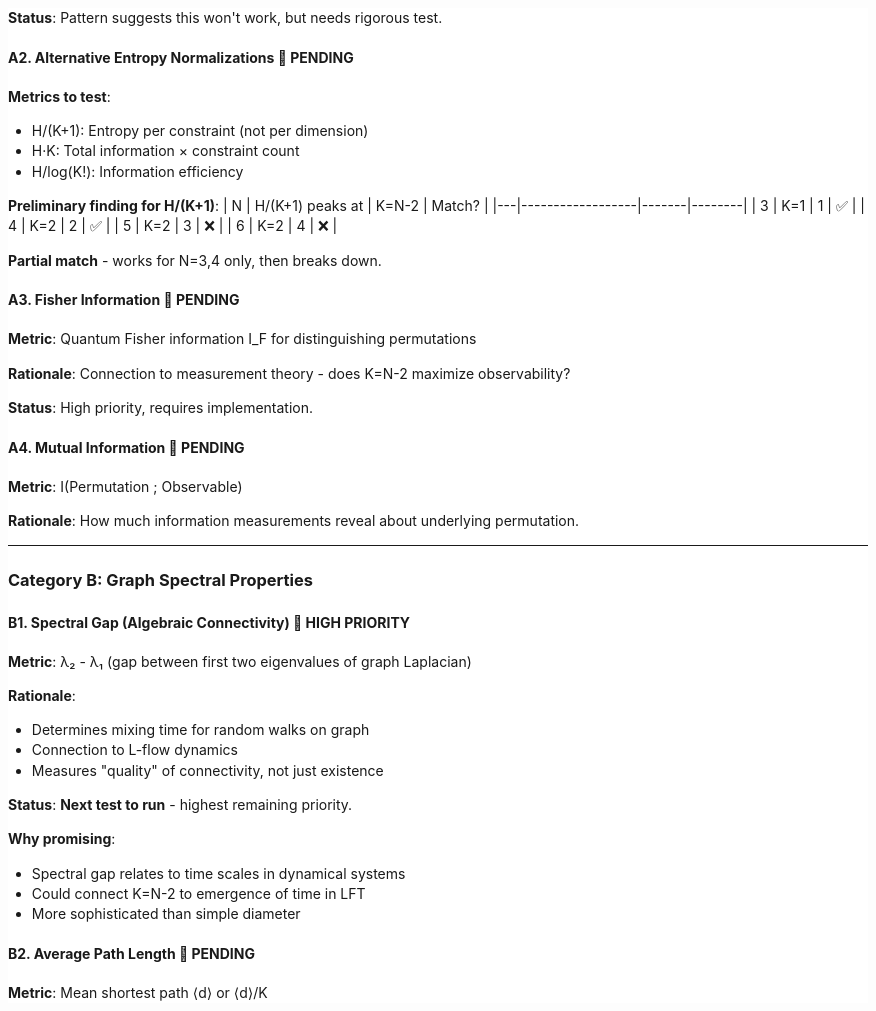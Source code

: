 **Status**: Pattern suggests this won't work, but needs rigorous test.

#### A2. Alternative Entropy Normalizations 🔄 PENDING
**Metrics to test**:
- H/(K+1): Entropy per constraint (not per dimension)
- H·K: Total information × constraint count
- H/log(K!): Information efficiency

**Preliminary finding for H/(K+1)**:
| N | H/(K+1) peaks at | K=N-2 | Match? |
|---|------------------|-------|--------|
| 3 | K=1              | 1     | ✅     |
| 4 | K=2              | 2     | ✅     |
| 5 | K=2              | 3     | ❌     |
| 6 | K=2              | 4     | ❌     |

**Partial match** - works for N=3,4 only, then breaks down.

#### A3. Fisher Information 🔄 PENDING
**Metric**: Quantum Fisher information I_F for distinguishing permutations

**Rationale**: Connection to measurement theory - does K=N-2 maximize observability?

**Status**: High priority, requires implementation.

#### A4. Mutual Information 🔄 PENDING
**Metric**: I(Permutation ; Observable)

**Rationale**: How much information measurements reveal about underlying permutation.

---

### Category B: Graph Spectral Properties

#### B1. Spectral Gap (Algebraic Connectivity) 🔄 HIGH PRIORITY
**Metric**: λ₂ - λ₁ (gap between first two eigenvalues of graph Laplacian)

**Rationale**:
- Determines mixing time for random walks on graph
- Connection to L-flow dynamics
- Measures "quality" of connectivity, not just existence

**Status**: **Next test to run** - highest remaining priority.

**Why promising**:
- Spectral gap relates to time scales in dynamical systems
- Could connect K=N-2 to emergence of time in LFT
- More sophisticated than simple diameter

#### B2. Average Path Length 🔄 PENDING
**Metric**: Mean shortest path ⟨d⟩ or ⟨d⟩/K
